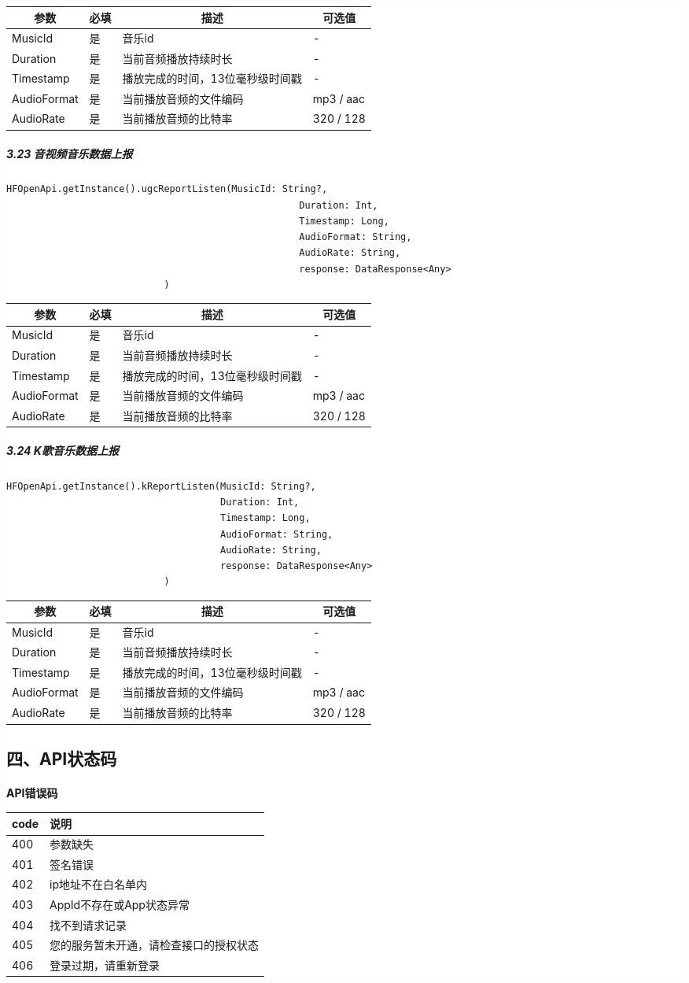 参数  | 必填  |描述| 可选值|
---|---|---|---
MusicId | 是 |  音乐id | - |
Duration	 | 是 | 当前音频播放持续时长 |  - |
Timestamp | 是 | 播放完成的时间，13位毫秒级时间戳 | - |
AudioFormat | 是 |当前播放音频的文件编码 | mp3 / aac |
AudioRate	 |  是 |当前播放音频的比特率 | 320 / 128|

##### 3.23 音视频音乐数据上报

```
HFOpenApi.getInstance().ugcReportListen(MusicId: String?,
                                                    Duration: Int,
                                                    Timestamp: Long,
                                                    AudioFormat: String,
                                                    AudioRate: String,
                                                    response: DataResponse<Any>
                            )
```

参数  | 必填  |描述| 可选值|
---|---|---|---
MusicId | 是 |  音乐id | - |
Duration	 | 是 | 当前音频播放持续时长 |  - |
Timestamp | 是 | 播放完成的时间，13位毫秒级时间戳 | - |
AudioFormat | 是 |当前播放音频的文件编码 | mp3 / aac |
AudioRate	 |  是 |当前播放音频的比特率 | 320 / 128|

##### 3.24 K歌音乐数据上报

```
HFOpenApi.getInstance().kReportListen(MusicId: String?,
                                      Duration: Int,
                                      Timestamp: Long,
                                      AudioFormat: String,
                                      AudioRate: String,
                                      response: DataResponse<Any>
                            )
```

参数  | 必填  |描述| 可选值|
---|---|---|---
MusicId | 是 |  音乐id | - |
Duration	 | 是 | 当前音频播放持续时长 |  - |
Timestamp | 是 | 播放完成的时间，13位毫秒级时间戳 | - |
AudioFormat | 是 |当前播放音频的文件编码 | mp3 / aac |
AudioRate	 |  是 |当前播放音频的比特率 | 320 / 128|


## 四、API状态码

**API错误码**

| code | 说明 | 
|----------|:--------|
|400|参数缺失|
|401|签名错误|
|402|ip地址不在白名单内|
|403|AppId不存在或App状态异常|
|404|找不到请求记录|
|405|您的服务暂未开通，请检查接口的授权状态|
|406|登录过期，请重新登录|